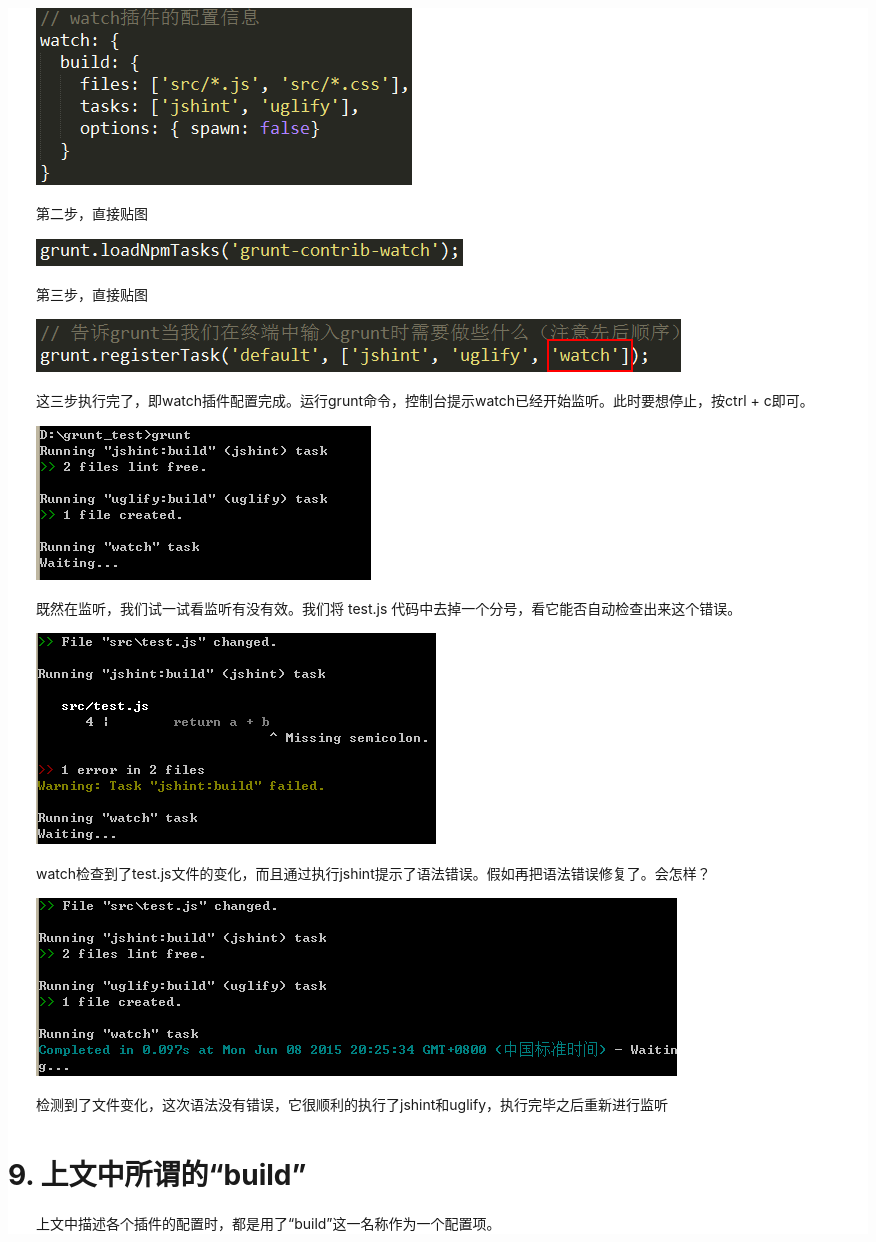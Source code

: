 <p>　　<img  src="images/25.png"></p>
<p>　　第二步，直接贴图</p>
<p>　　<img  src="images/26.png"></p>
<p>　　第三步，直接贴图</p>
<p>　　<img  src="images/27.png"></p>
<p>　　这三步执行完了，即watch插件配置完成。运行grunt命令，控制台提示watch已经开始监听。此时要想停止，按ctrl + c即可。</p>
<p>　　<img  src="images/28.png"></p>
<p>　　既然在监听，我们试一试看监听有没有效。我们将 test.js 代码中去掉一个分号，看它能否自动检查出来这个错误。</p>
<p>　　<img  src="images/29.png"></p>
<p>　　watch检查到了test.js文件的变化，而且通过执行jshint提示了语法错误。假如再把语法错误修复了。会怎样？</p>
<p>　　<img  src="images/30.png"></p>
<p>　　检测到了文件变化，这次语法没有错误，它很顺利的执行了jshint和uglify，执行完毕之后重新进行监听</p>
<h1><a name="t11"></a>9. 上文中所谓的“build”</h1>
<p>　　上文中描述各个插件的配置时，都是用了“build”这一名称作为一个配置项。</p>